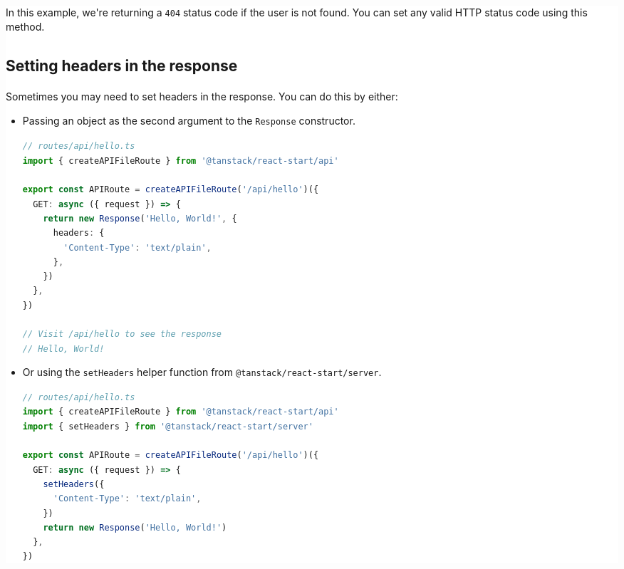In this example, we're returning a `404` status code if the user is not found. You can set any valid HTTP status code using this method.

## Setting headers in the response

Sometimes you may need to set headers in the response. You can do this by either:

- Passing an object as the second argument to the `Response` constructor.

  ```ts
  // routes/api/hello.ts
  import { createAPIFileRoute } from '@tanstack/react-start/api'

  export const APIRoute = createAPIFileRoute('/api/hello')({
    GET: async ({ request }) => {
      return new Response('Hello, World!', {
        headers: {
          'Content-Type': 'text/plain',
        },
      })
    },
  })

  // Visit /api/hello to see the response
  // Hello, World!
  ```

- Or using the `setHeaders` helper function from `@tanstack/react-start/server`.

  ```ts
  // routes/api/hello.ts
  import { createAPIFileRoute } from '@tanstack/react-start/api'
  import { setHeaders } from '@tanstack/react-start/server'

  export const APIRoute = createAPIFileRoute('/api/hello')({
    GET: async ({ request }) => {
      setHeaders({
        'Content-Type': 'text/plain',
      })
      return new Response('Hello, World!')
    },
  })
  ```
